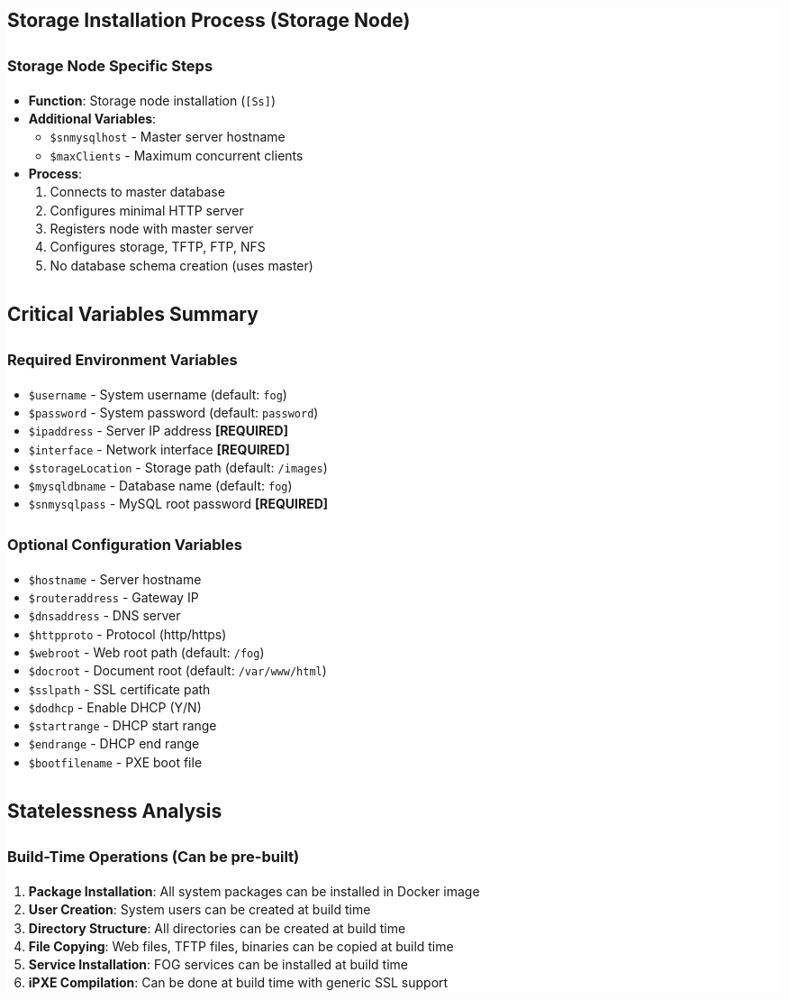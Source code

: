 ## Storage Installation Process (Storage Node)

### Storage Node Specific Steps
- **Function**: Storage node installation (`[Ss]`)
- **Additional Variables**:
  - `$snmysqlhost` - Master server hostname
  - `$maxClients` - Maximum concurrent clients
- **Process**:
  1. Connects to master database
  2. Configures minimal HTTP server
  3. Registers node with master server
  4. Configures storage, TFTP, FTP, NFS
  5. No database schema creation (uses master)

## Critical Variables Summary

### Required Environment Variables
- `$username` - System username (default: `fog`)
- `$password` - System password (default: `password`)
- `$ipaddress` - Server IP address **[REQUIRED]**
- `$interface` - Network interface **[REQUIRED]**
- `$storageLocation` - Storage path (default: `/images`)
- `$mysqldbname` - Database name (default: `fog`)
- `$snmysqlpass` - MySQL root password **[REQUIRED]**

### Optional Configuration Variables
- `$hostname` - Server hostname
- `$routeraddress` - Gateway IP
- `$dnsaddress` - DNS server
- `$httpproto` - Protocol (http/https)
- `$webroot` - Web root path (default: `/fog`)
- `$docroot` - Document root (default: `/var/www/html`)
- `$sslpath` - SSL certificate path
- `$dodhcp` - Enable DHCP (Y/N)
- `$startrange` - DHCP start range
- `$endrange` - DHCP end range
- `$bootfilename` - PXE boot file

## Statelessness Analysis

### Build-Time Operations (Can be pre-built)
1. **Package Installation**: All system packages can be installed in Docker image
2. **User Creation**: System users can be created at build time
3. **Directory Structure**: All directories can be created at build time
4. **File Copying**: Web files, TFTP files, binaries can be copied at build time
5. **Service Installation**: FOG services can be installed at build time
6. **iPXE Compilation**: Can be done at build time with generic SSL support
